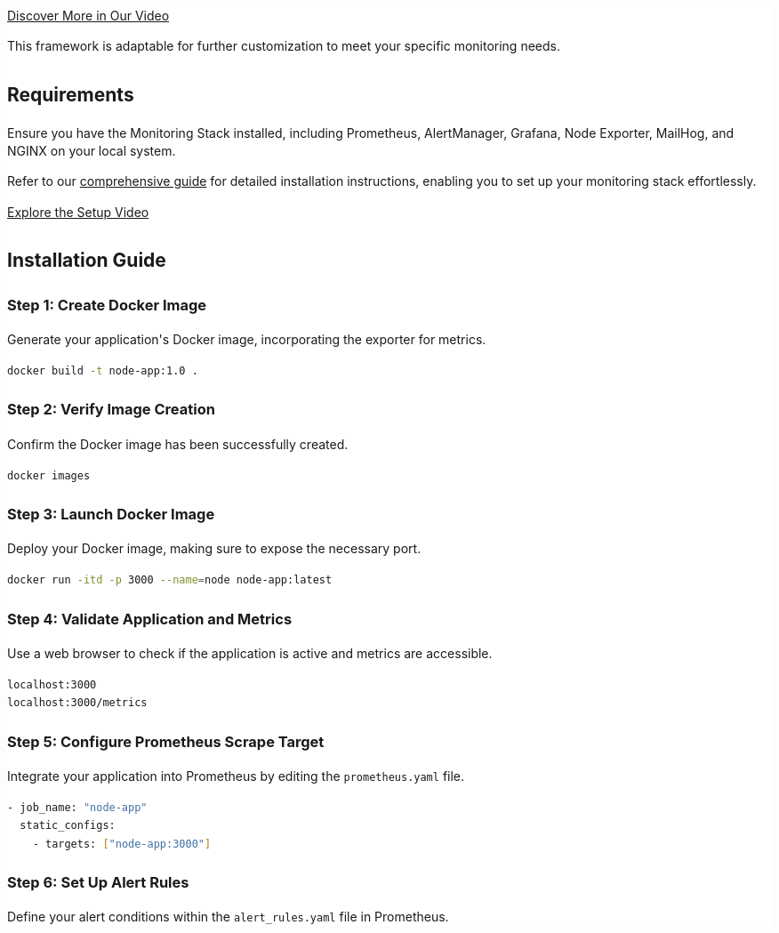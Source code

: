 [Discover More in Our Video](https://www.youtube.com/watch?v=eVi-ec7n_7cD)

This framework is adaptable for further customization to meet your specific monitoring needs.

## Requirements

Ensure you have the Monitoring Stack installed, including Prometheus, AlertManager, Grafana, Node Exporter, MailHog, and NGINX on your local system.

Refer to our [comprehensive guide](https://github.com/thiagousa/youtube/tree/main/monitoring/docker) for detailed installation instructions, enabling you to set up your monitoring stack effortlessly.

[Explore the Setup Video](https://www.youtube.com/watch?v=eVi-ec7n_7cD)

## Installation Guide

### Step 1: Create Docker Image
Generate your application's Docker image, incorporating the exporter for metrics.

```bash
docker build -t node-app:1.0 .
```

### Step 2: Verify Image Creation
Confirm the Docker image has been successfully created.

```bash
docker images
```

### Step 3: Launch Docker Image
Deploy your Docker image, making sure to expose the necessary port.

```bash
docker run -itd -p 3000 --name=node node-app:latest
```

### Step 4: Validate Application and Metrics
Use a web browser to check if the application is active and metrics are accessible.

```bash
localhost:3000
localhost:3000/metrics
```

### Step 5: Configure Prometheus Scrape Target
Integrate your application into Prometheus by editing the `prometheus.yaml` file.

```bash
- job_name: "node-app"
  static_configs:
    - targets: ["node-app:3000"]
```

### Step 6: Set Up Alert Rules
Define your alert conditions within the `alert_rules.yaml` file in Prometheus.
